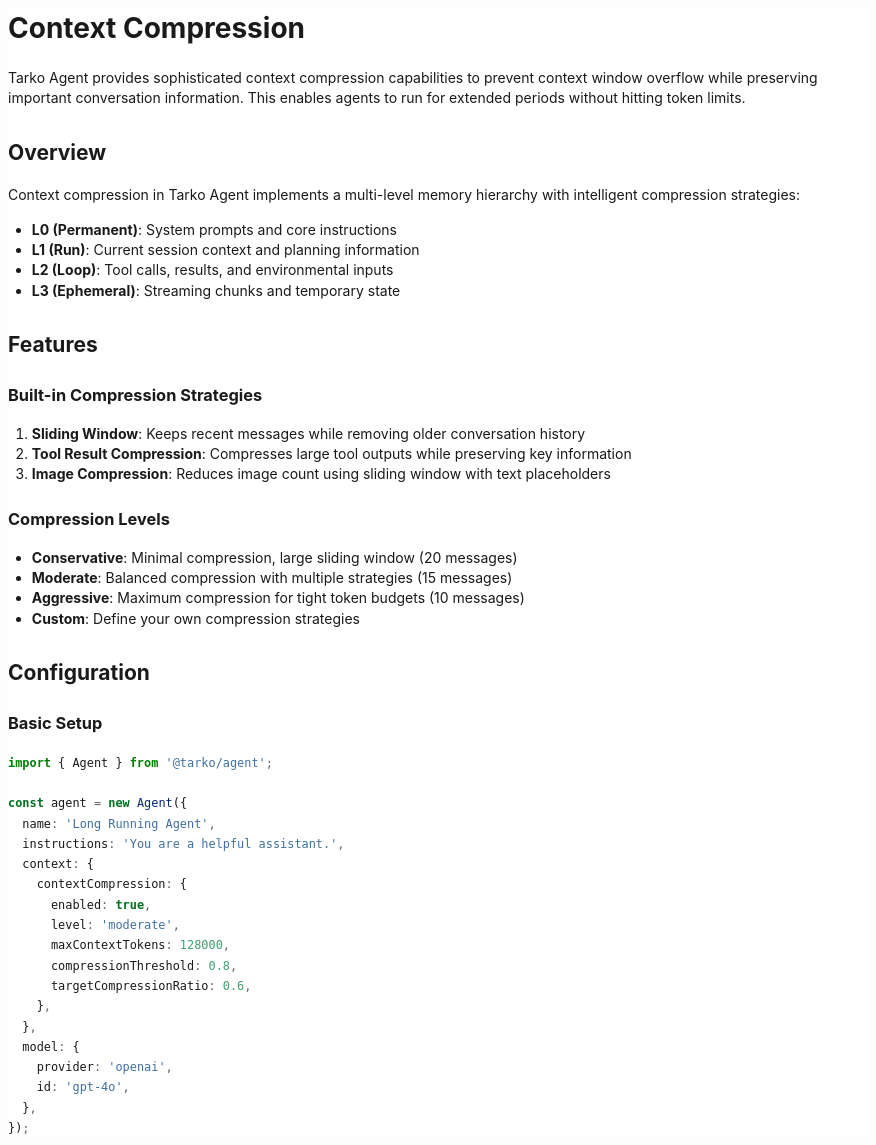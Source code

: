 # Context Compression

Tarko Agent provides sophisticated context compression capabilities to prevent context window overflow while preserving important conversation information. This enables agents to run for extended periods without hitting token limits.

## Overview

Context compression in Tarko Agent implements a multi-level memory hierarchy with intelligent compression strategies:

- **L0 (Permanent)**: System prompts and core instructions
- **L1 (Run)**: Current session context and planning information  
- **L2 (Loop)**: Tool calls, results, and environmental inputs
- **L3 (Ephemeral)**: Streaming chunks and temporary state

## Features

### Built-in Compression Strategies

1. **Sliding Window**: Keeps recent messages while removing older conversation history
2. **Tool Result Compression**: Compresses large tool outputs while preserving key information
3. **Image Compression**: Reduces image count using sliding window with text placeholders

### Compression Levels

- **Conservative**: Minimal compression, large sliding window (20 messages)
- **Moderate**: Balanced compression with multiple strategies (15 messages)
- **Aggressive**: Maximum compression for tight token budgets (10 messages)
- **Custom**: Define your own compression strategies

## Configuration

### Basic Setup

```typescript
import { Agent } from '@tarko/agent';

const agent = new Agent({
  name: 'Long Running Agent',
  instructions: 'You are a helpful assistant.',
  context: {
    contextCompression: {
      enabled: true,
      level: 'moderate',
      maxContextTokens: 128000,
      compressionThreshold: 0.8,
      targetCompressionRatio: 0.6,
    },
  },
  model: {
    provider: 'openai',
    id: 'gpt-4o',
  },
});
```
